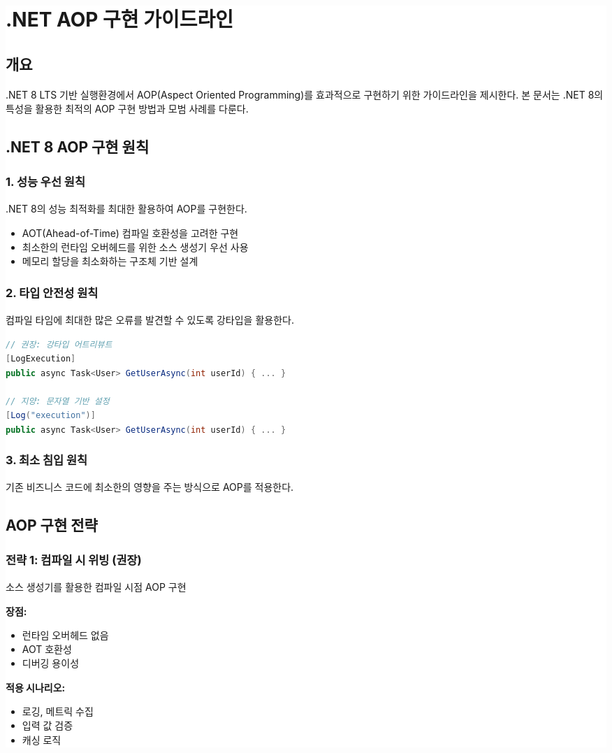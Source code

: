 # .NET AOP 구현 가이드라인

## 개요

.NET 8 LTS 기반 실행환경에서 AOP(Aspect Oriented Programming)를 효과적으로 구현하기 위한 가이드라인을 제시한다. 본 문서는 .NET 8의 특성을 활용한 최적의 AOP 구현 방법과 모범 사례를 다룬다.

## .NET 8 AOP 구현 원칙

### 1. 성능 우선 원칙

.NET 8의 성능 최적화를 최대한 활용하여 AOP를 구현한다.

- AOT(Ahead-of-Time) 컴파일 호환성을 고려한 구현
- 최소한의 런타임 오버헤드를 위한 소스 생성기 우선 사용
- 메모리 할당을 최소화하는 구조체 기반 설계

### 2. 타입 안전성 원칙

컴파일 타임에 최대한 많은 오류를 발견할 수 있도록 강타입을 활용한다.

```csharp
// 권장: 강타입 어트리뷰트
[LogExecution]
public async Task<User> GetUserAsync(int userId) { ... }

// 지양: 문자열 기반 설정
[Log("execution")]
public async Task<User> GetUserAsync(int userId) { ... }
```

### 3. 최소 침입 원칙

기존 비즈니스 코드에 최소한의 영향을 주는 방식으로 AOP를 적용한다.

## AOP 구현 전략

### 전략 1: 컴파일 시 위빙 (권장)

소스 생성기를 활용한 컴파일 시점 AOP 구현

**장점:**
- 런타임 오버헤드 없음
- AOT 호환성
- 디버깅 용이성

**적용 시나리오:**
- 로깅, 메트릭 수집
- 입력 값 검증
- 캐싱 로직
